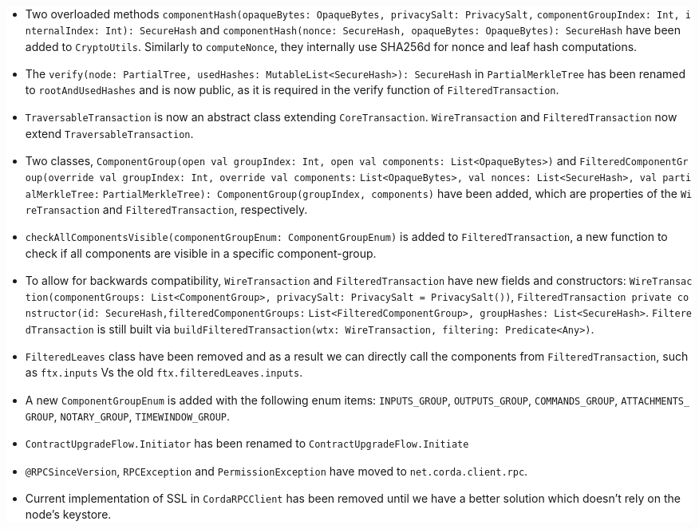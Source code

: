 * Two overloaded methods `componentHash(opaqueBytes: OpaqueBytes, privacySalt: PrivacySalt,`
                        `componentGroupIndex: Int, internalIndex: Int): SecureHash` and `componentHash(nonce: SecureHash, opaqueBytes: OpaqueBytes): SecureHash` have
                        been added to `CryptoUtils`. Similarly to `computeNonce`, they internally use SHA256d for nonce and leaf hash
                        computations.


* The `verify(node: PartialTree, usedHashes: MutableList<SecureHash>): SecureHash` in `PartialMerkleTree` has been
                        renamed to `rootAndUsedHashes` and is now public, as it is required in the verify function of `FilteredTransaction`.


* `TraversableTransaction` is now an abstract class extending `CoreTransaction`. `WireTransaction` and
                        `FilteredTransaction` now extend `TraversableTransaction`.


* Two classes, `ComponentGroup(open val groupIndex: Int, open val components: List<OpaqueBytes>)` and
                        `FilteredComponentGroup(override val groupIndex: Int, override val components:`
                        `List<OpaqueBytes>, val nonces: List<SecureHash>, val partialMerkleTree:`
                        `PartialMerkleTree): ComponentGroup(groupIndex, components)` have been added, which are properties
                        of the `WireTransaction` and `FilteredTransaction`, respectively.


* `checkAllComponentsVisible(componentGroupEnum: ComponentGroupEnum)` is added to `FilteredTransaction`, a new
                        function to check if all components are visible in a specific component-group.


* To allow for backwards compatibility, `WireTransaction` and `FilteredTransaction` have new fields and
                        constructors: `WireTransaction(componentGroups: List<ComponentGroup>, privacySalt: PrivacySalt = PrivacySalt())`,
                        `FilteredTransaction private constructor(id: SecureHash,filteredComponentGroups:`
                        `List<FilteredComponentGroup>, groupHashes: List<SecureHash>`. `FilteredTransaction` is still built via
                        `buildFilteredTransaction(wtx: WireTransaction, filtering: Predicate<Any>)`.


* `FilteredLeaves` class have been removed and as a result we can directly call the components from
                        `FilteredTransaction`, such as `ftx.inputs` Vs the old `ftx.filteredLeaves.inputs`.


* A new `ComponentGroupEnum` is added with the following enum items: `INPUTS_GROUP`, `OUTPUTS_GROUP`,
                        `COMMANDS_GROUP`, `ATTACHMENTS_GROUP`, `NOTARY_GROUP`, `TIMEWINDOW_GROUP`.


* `ContractUpgradeFlow.Initiator` has been renamed to `ContractUpgradeFlow.Initiate`


* `@RPCSinceVersion`, `RPCException` and `PermissionException` have moved to `net.corda.client.rpc`.


* Current implementation of SSL in `CordaRPCClient` has been removed until we have a better solution which doesn’t rely
                        on the node’s keystore.
